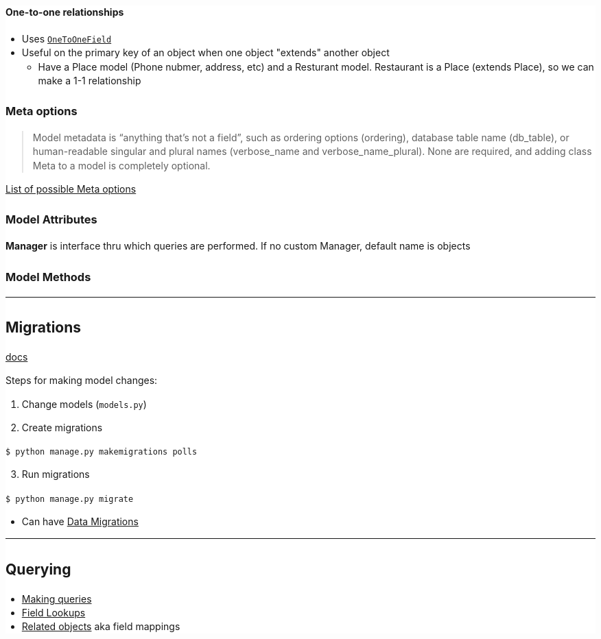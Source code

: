 #### One-to-one relationships

* Uses [```OneToOneField```](https://docs.djangoproject.com/en/1.11/ref/models/fields/#django.db.models.OneToOneField)
* Useful on the primary key of an object when one object "extends" another object
	* Have a Place model (Phone nubmer, address, etc) and a Resturant model. Restaurant is a Place (extends Place), so we can make a 1-1 relationship

### Meta options

> Model metadata is “anything that’s not a field”, such as ordering options (ordering), database table name (db_table), or human-readable singular and plural names (verbose_name and verbose_name_plural). None are required, and adding class Meta to a model is completely optional.

[List of possible Meta options](https://docs.djangoproject.com/en/1.11/ref/models/options/)

### Model Attributes

**Manager** is interface thru which queries are performed. If no custom Manager, default name is objects

### Model Methods




---

## Migrations

[docs](https://docs.djangoproject.com/en/1.11/topics/migrations/)

Steps for making model changes:

1. Change models (```models.py```)

2. Create migrations
```console
$ python manage.py makemigrations polls
```

3.  Run migrations
```console
$ python manage.py migrate
``` 

* Can have [Data Migrations](https://simpleisbetterthancomplex.com/tutorial/2017/09/26/how-to-create-django-data-migrations.html)

---

## Querying

* [Making queries](https://docs.djangoproject.com/en/1.11/topics/db/queries/)
* [Field Lookups](https://docs.djangoproject.com/en/1.11/topics/db/queries/#field-lookups-intro)
* [Related objects](https://docs.djangoproject.com/en/1.11/ref/models/relations/) aka field mappings
